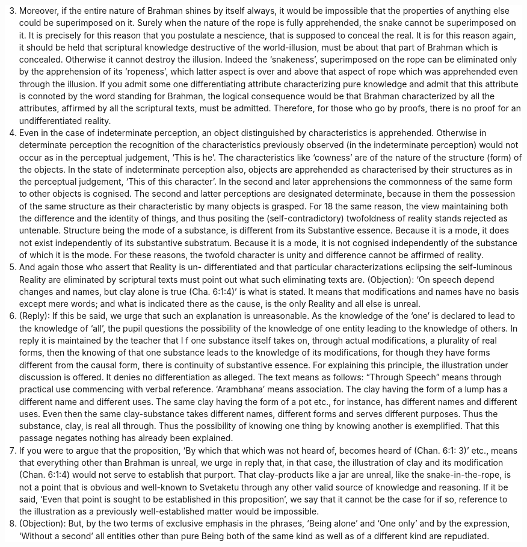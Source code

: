 3.  Moreover, if the entire nature of Brahman shines by itself always, it would be  impossible that the properties of anything else could be superimposed on it. Surely  when the nature of the rope is fully apprehended, the snake cannot be superimposed on it.  It is precisely for this reason that you postulate a nescience, that is supposed to conceal  the real. It is for this reason again, it should be held that scriptural knowledge destructive  of the world-illusion, must be about that part of Brahman which is concealed. Otherwise it  cannot destroy the illusion. Indeed the ‘snakeness’, superimposed on the rope can be  eliminated only by the apprehension of its ‘ropeness’, which latter aspect is over and  above that aspect of rope which was apprehended even through the illusion. If you admit  some one differentiating attribute characterizing pure knowledge and admit that this  attribute is connoted by the word standing for Brahman, the logical consequence would be  that Brahman characterized by all the attributes, affirmed by all the scriptural texts, must  be admitted. Therefore, for those who go by proofs, there is no proof for an  undifferentiated reality. 
4.  Even in the case of indeterminate perception, an object distinguished by characteristics  is apprehended. Otherwise in determinate perception the recognition of the characteristics  previously observed (in the indeterminate perception) would not occur as in the perceptual  judgement, ‘This is he’. The characteristics like ‘cowness’ are of the nature of the structure  (form) of the objects. In the state of indeterminate perception also, objects are apprehended  as characterised by their structures as in the perceptual judgement, ‘This of this character’.  In the second and later apprehensions the commonness of the same form to other objects is  cognised. The second and latter perceptions are designated determinate, because in them  the possession of the same structure as their characteristic by many objects is grasped. For 
18 
the same reason, the view maintaining both the difference and the identity of things, and  thus positing the (self-contradictory) twofoldness of reality stands rejected as  untenable. Structure being the mode of a substance, is different from its Substantive  essence. Because it is a mode, it does not exist independently of its substantive substratum.  Because it is a mode, it is not cognised independently of the substance of which it is the  mode. For these reasons, the twofold character is unity and difference cannot be affirmed  of reality. 
1.  And again those who assert that Reality is un- differentiated and that particular  characterizations eclipsing the self-luminous Reality are eliminated by scriptural texts must  point out what such eliminating texts are. 
(Objection): ‘On speech depend changes and names, but clay alone is true (Cha. 6:1:4)’ is  what is stated. It means that modifications and names have no basis except mere words;  and what is indicated there as the cause, is the only Reality and all else is unreal. 
1.  (Reply): If this be said, we urge that such an explanation is unreasonable. As the  knowledge of the ‘one’ is declared to lead to the knowledge of ‘all’, the pupil questions the  possibility of the knowledge of one entity leading to the knowledge of others. In reply it is  maintained by the teacher that I f one substance itself takes on, through actual  modifications, a plurality of real forms, then the knowing of that one substance leads to the  knowledge of its modifications, for though they have forms different from the causal form, 
there is continuity of substantive essence. For explaining this principle, the illustration  under discussion is offered. It denies no differentiation as alleged. The text means  as follows: “Through Speech” means through practical use commencing with verbal  reference. ‘Arambhana’ means association. The clay having the form of a lump has a  different name and different uses. The same clay having the form of a pot etc., for instance,  has different names and different uses. Even then the same clay-substance takes different  names, different forms and serves different purposes. Thus the substance, clay, is real all  through. Thus the possibility of knowing one thing by knowing another is exemplified.  That this passage negates nothing has already been explained. 
1.  If you were to argue that the proposition, ‘By which that which was not heard of,  becomes heard of (Chan. 6:1: 3)’ etc., means that everything other than Brahman is unreal,  we urge in reply that, in that case, the illustration of clay and its modification (Chan. 6:1:4)  would not serve to establish that purport. That clay-products like a jar are unreal, like the  snake-in-the-rope, is not a point that is obvious and well-known to Svetaketu through any  other valid source of knowledge and reasoning. If it be said, ‘Even that point is sought to  be established in this proposition’, we say that it cannot be the case for if so, reference to  the illustration as a previously well-established matter would be impossible. 
2.  (Objection): But, by the two terms of exclusive emphasis in the phrases, ‘Being alone’  and ‘One only’ and by the expression, ‘Without a second’ all entities other than pure Being  both of the same kind as well as of a different kind are repudiated. 